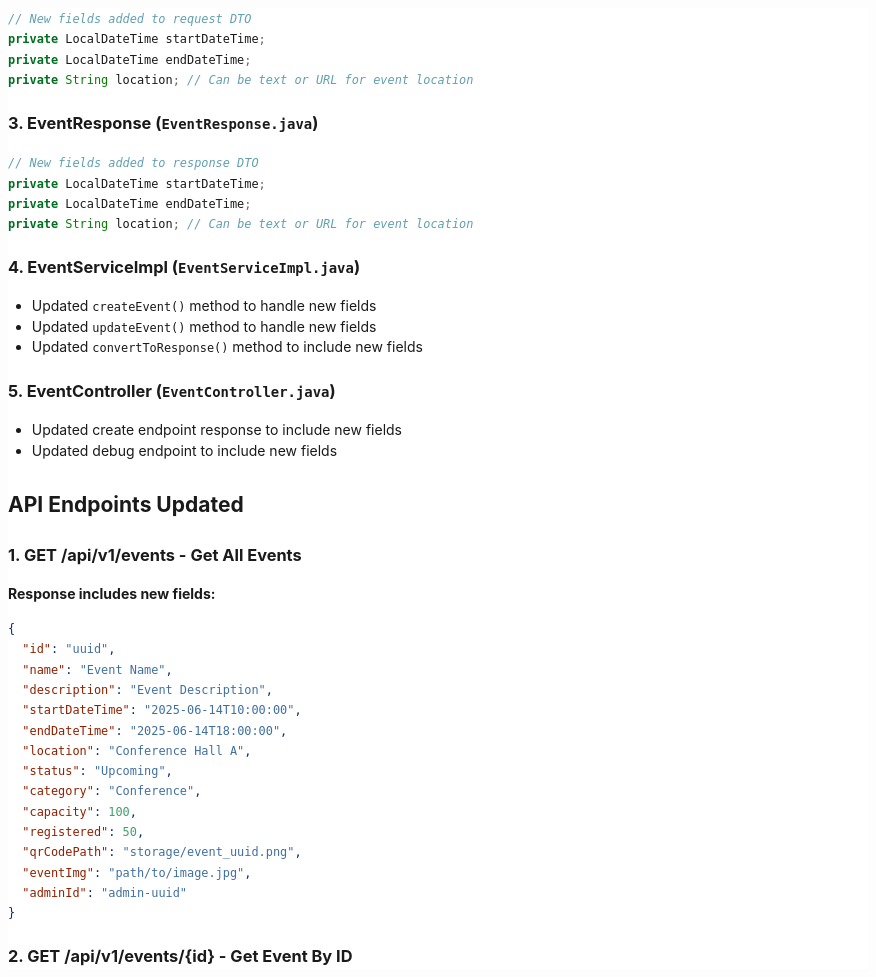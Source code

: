 ```java
// New fields added to request DTO
private LocalDateTime startDateTime;
private LocalDateTime endDateTime;
private String location; // Can be text or URL for event location
```

### 3. **EventResponse** (`EventResponse.java`)

```java
// New fields added to response DTO
private LocalDateTime startDateTime;
private LocalDateTime endDateTime;
private String location; // Can be text or URL for event location
```

### 4. **EventServiceImpl** (`EventServiceImpl.java`)

- Updated `createEvent()` method to handle new fields
- Updated `updateEvent()` method to handle new fields
- Updated `convertToResponse()` method to include new fields

### 5. **EventController** (`EventController.java`)

- Updated create endpoint response to include new fields
- Updated debug endpoint to include new fields

## API Endpoints Updated

### 1. **GET /api/v1/events** - Get All Events

**Response includes new fields:**

```json
{
  "id": "uuid",
  "name": "Event Name",
  "description": "Event Description",
  "startDateTime": "2025-06-14T10:00:00",
  "endDateTime": "2025-06-14T18:00:00",
  "location": "Conference Hall A",
  "status": "Upcoming",
  "category": "Conference",
  "capacity": 100,
  "registered": 50,
  "qrCodePath": "storage/event_uuid.png",
  "eventImg": "path/to/image.jpg",
  "adminId": "admin-uuid"
}
```

### 2. **GET /api/v1/events/{id}** - Get Event By ID
